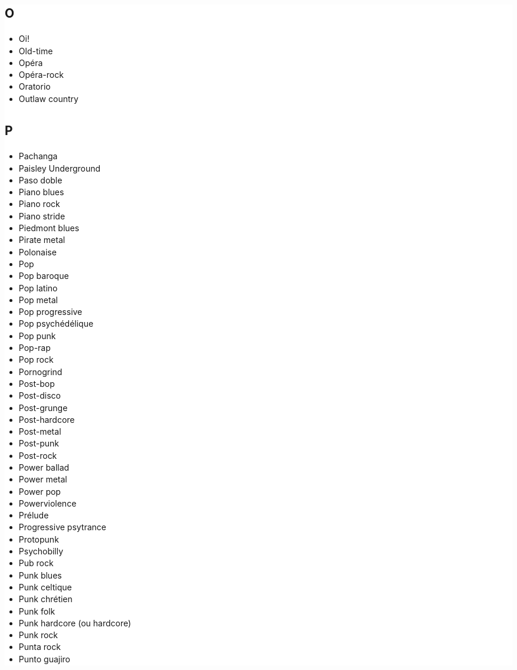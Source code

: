
## O ##


* Oi!
* Old-time
* Opéra
* Opéra-rock
* Oratorio
* Outlaw country


## P ##


* Pachanga
* Paisley Underground
* Paso doble
* Piano blues
* Piano rock
* Piano stride
* Piedmont blues
* Pirate metal
* Polonaise
* Pop
* Pop baroque
* Pop latino
* Pop metal
* Pop progressive
* Pop psychédélique
* Pop punk
* Pop-rap
* Pop rock
* Pornogrind
* Post-bop
* Post-disco
* Post-grunge
* Post-hardcore
* Post-metal
* Post-punk
 * Post-rock
* Power ballad
* Power metal
* Power pop
* Powerviolence
* Prélude
* Progressive psytrance
* Protopunk
* Psychobilly
* Pub rock
* Punk blues
* Punk celtique
* Punk chrétien
* Punk folk
* Punk hardcore (ou hardcore)
* Punk rock
* Punta rock
* Punto guajiro
